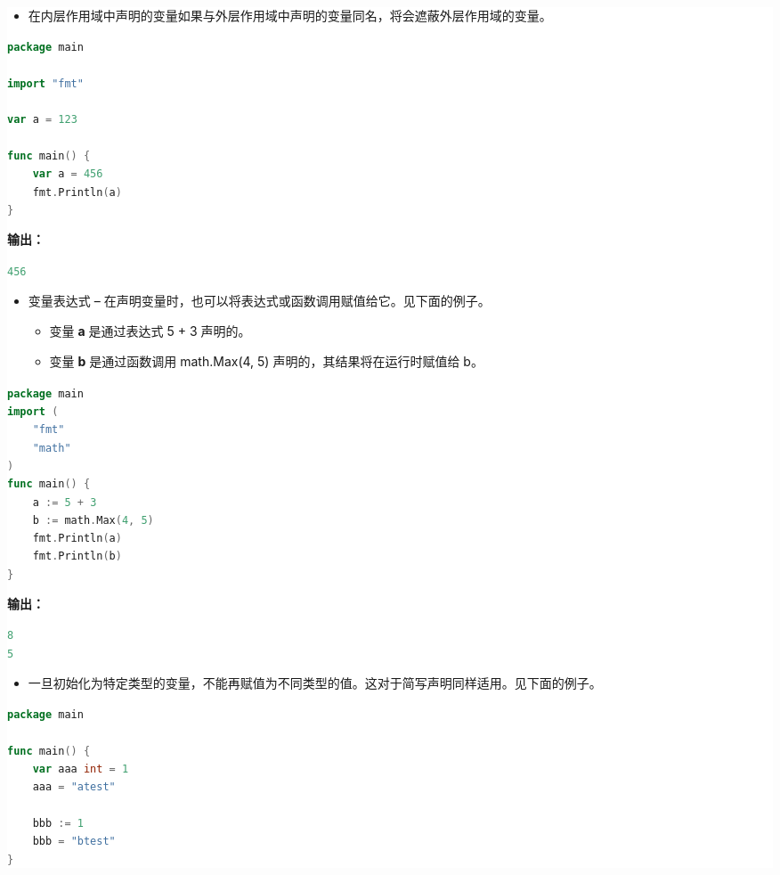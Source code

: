 +   在内层作用域中声明的变量如果与外层作用域中声明的变量同名，将会遮蔽外层作用域的变量。

```go
package main

import "fmt"

var a = 123

func main() {
    var a = 456
    fmt.Println(a)
}
```

**输出：**

```go
456
```

+   变量表达式 – 在声明变量时，也可以将表达式或函数调用赋值给它。见下面的例子。

    +   变量 **a** 是通过表达式 5 + 3 声明的。

    +   变量 **b** 是通过函数调用 math.Max(4, 5) 声明的，其结果将在运行时赋值给 b。

```go
package main
import (
    "fmt"
    "math"
)
func main() {
    a := 5 + 3
    b := math.Max(4, 5)
    fmt.Println(a)
    fmt.Println(b)
}
```

**输出：**

```go
8
5
```

+   一旦初始化为特定类型的变量，不能再赋值为不同类型的值。这对于简写声明同样适用。见下面的例子。

```go
package main

func main() {
    var aaa int = 1
    aaa = "atest"

    bbb := 1
    bbb = "btest"
}
```
